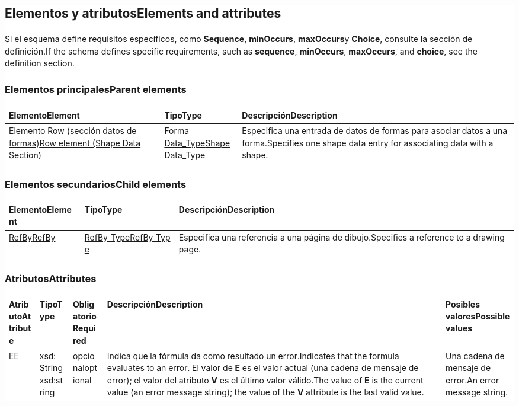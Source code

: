 ## <a name="elements-and-attributes"></a><span data-ttu-id="7fc03-114">Elementos y atributos</span><span class="sxs-lookup"><span data-stu-id="7fc03-114">Elements and attributes</span></span>

<span data-ttu-id="7fc03-115">Si el esquema define requisitos específicos, como **Sequence**, **minOccurs**, **maxOccurs**y **Choice**, consulte la sección de definición.</span><span class="sxs-lookup"><span data-stu-id="7fc03-115">If the schema defines specific requirements, such as **sequence**, **minOccurs**, **maxOccurs**, and **choice**, see the definition section.</span></span> 
  
### <a name="parent-elements"></a><span data-ttu-id="7fc03-116">Elementos principales</span><span class="sxs-lookup"><span data-stu-id="7fc03-116">Parent elements</span></span>

|<span data-ttu-id="7fc03-117">**Elemento**</span><span class="sxs-lookup"><span data-stu-id="7fc03-117">**Element**</span></span>|<span data-ttu-id="7fc03-118">**Tipo**</span><span class="sxs-lookup"><span data-stu-id="7fc03-118">**Type**</span></span>|<span data-ttu-id="7fc03-119">**Descripción**</span><span class="sxs-lookup"><span data-stu-id="7fc03-119">**Description**</span></span>|
|:-----|:-----|:-----|
|[<span data-ttu-id="7fc03-120">Elemento Row (sección datos de formas)</span><span class="sxs-lookup"><span data-stu-id="7fc03-120">Row element (Shape Data Section)</span></span>](row-element-shape-data-sectionvisio-xml.md) <br/> |[<span data-ttu-id="7fc03-121">Forma Data_Type</span><span class="sxs-lookup"><span data-stu-id="7fc03-121">Shape Data_Type</span></span>](propertyrow_type-complextypevisio-xml.md) <br/> |<span data-ttu-id="7fc03-122">Especifica una entrada de datos de formas para asociar datos a una forma.</span><span class="sxs-lookup"><span data-stu-id="7fc03-122">Specifies one shape data entry for associating data with a shape.</span></span>  <br/> |
   
### <a name="child-elements"></a><span data-ttu-id="7fc03-123">Elementos secundarios</span><span class="sxs-lookup"><span data-stu-id="7fc03-123">Child elements</span></span>

|<span data-ttu-id="7fc03-124">**Elemento**</span><span class="sxs-lookup"><span data-stu-id="7fc03-124">**Element**</span></span>|<span data-ttu-id="7fc03-125">**Tipo**</span><span class="sxs-lookup"><span data-stu-id="7fc03-125">**Type**</span></span>|<span data-ttu-id="7fc03-126">**Descripción**</span><span class="sxs-lookup"><span data-stu-id="7fc03-126">**Description**</span></span>|
|:-----|:-----|:-----|
|[<span data-ttu-id="7fc03-127">RefBy</span><span class="sxs-lookup"><span data-stu-id="7fc03-127">RefBy</span></span>](refby-element-cell_type-complextypevisio-xml.md) <br/> |[<span data-ttu-id="7fc03-128">RefBy_Type</span><span class="sxs-lookup"><span data-stu-id="7fc03-128">RefBy_Type</span></span>](refby_type-complextypevisio-xml.md) <br/> |<span data-ttu-id="7fc03-129">Especifica una referencia a una página de dibujo.</span><span class="sxs-lookup"><span data-stu-id="7fc03-129">Specifies a reference to a drawing page.</span></span>  <br/> |
   
### <a name="attributes"></a><span data-ttu-id="7fc03-130">Atributos</span><span class="sxs-lookup"><span data-stu-id="7fc03-130">Attributes</span></span>

|<span data-ttu-id="7fc03-131">**Atributo**</span><span class="sxs-lookup"><span data-stu-id="7fc03-131">**Attribute**</span></span>|<span data-ttu-id="7fc03-132">**Tipo**</span><span class="sxs-lookup"><span data-stu-id="7fc03-132">**Type**</span></span>|<span data-ttu-id="7fc03-133">**Obligatorio**</span><span class="sxs-lookup"><span data-stu-id="7fc03-133">**Required**</span></span>|<span data-ttu-id="7fc03-134">**Descripción**</span><span class="sxs-lookup"><span data-stu-id="7fc03-134">**Description**</span></span>|<span data-ttu-id="7fc03-135">**Posibles valores**</span><span class="sxs-lookup"><span data-stu-id="7fc03-135">**Possible values**</span></span>|
|:-----|:-----|:-----|:-----|:-----|
|<span data-ttu-id="7fc03-136">E</span><span class="sxs-lookup"><span data-stu-id="7fc03-136">E</span></span>  <br/> |<span data-ttu-id="7fc03-137">xsd: String</span><span class="sxs-lookup"><span data-stu-id="7fc03-137">xsd:string</span></span>  <br/> |<span data-ttu-id="7fc03-138">opcional</span><span class="sxs-lookup"><span data-stu-id="7fc03-138">optional</span></span>  <br/> |<span data-ttu-id="7fc03-139">Indica que la fórmula da como resultado un error.</span><span class="sxs-lookup"><span data-stu-id="7fc03-139">Indicates that the formula evaluates to an error.</span></span> <span data-ttu-id="7fc03-140">El valor de **E** es el valor actual (una cadena de mensaje de error); el valor del atributo **V** es el último valor válido.</span><span class="sxs-lookup"><span data-stu-id="7fc03-140">The value of **E** is the current value (an error message string); the value of the **V** attribute is the last valid value.</span></span>  <br/> |<span data-ttu-id="7fc03-141">Una cadena de mensaje de error.</span><span class="sxs-lookup"><span data-stu-id="7fc03-141">An error message string.</span></span>  <br/> |